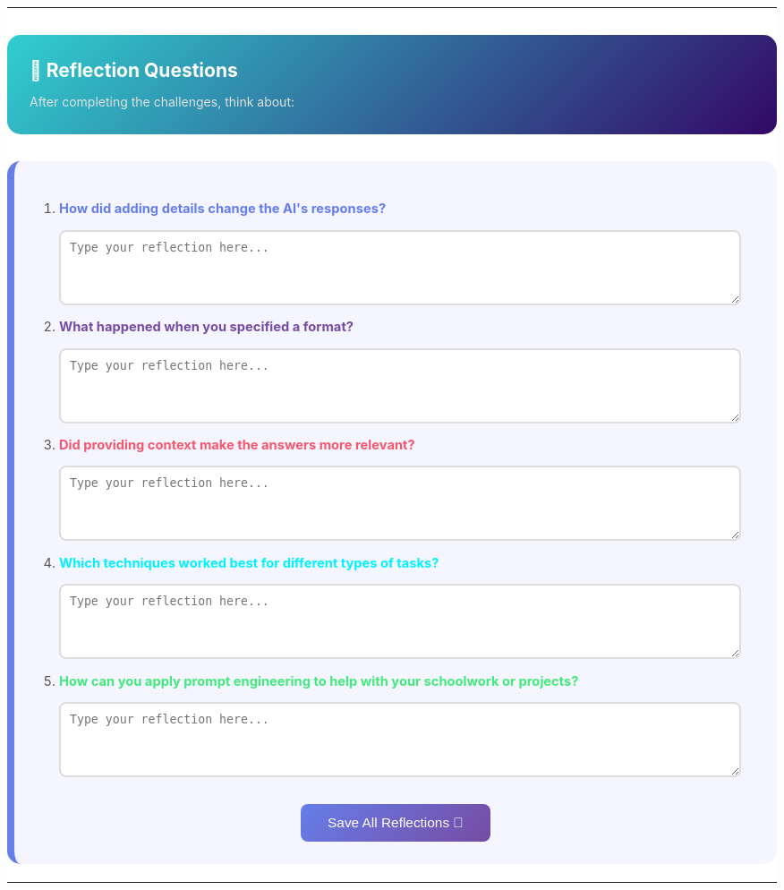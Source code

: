</div>

---

<div style="background: linear-gradient(135deg, #30cfd0 0%, #330867 100%); padding: 25px; border-radius: 15px; margin: 30px 0;">
  <h2 style="color: white; margin: 0;">🤔 Reflection Questions</h2>
  <p style="color: #E0E0E0; margin: 10px 0 0 0;">After completing the challenges, think about:</p>
</div>

<div style="background: #F5F5FF; padding: 25px; border-radius: 15px; border-left: 8px solid #667eea; margin: 20px 0;">
  <ol style="color: #555; line-height: 2; font-size: 1.05em;" id="reflection-list">
    <li><strong style="color: #667eea;">How did adding details change the AI's responses?</strong><br/>
      <textarea class="reflection-input" data-reflection="1" placeholder="Type your reflection here..." style="width: 95%; min-height: 60px; padding: 10px; margin-top: 8px; border: 2px solid #ddd; border-radius: 8px; font-size: 0.9em; resize: vertical;" onfocus="this.style.borderColor='#667eea'" onblur="this.style.borderColor='#ddd'"></textarea>
    </li>
    <li><strong style="color: #764ba2;">What happened when you specified a format?</strong><br/>
      <textarea class="reflection-input" data-reflection="2" placeholder="Type your reflection here..." style="width: 95%; min-height: 60px; padding: 10px; margin-top: 8px; border: 2px solid #ddd; border-radius: 8px; font-size: 0.9em; resize: vertical;" onfocus="this.style.borderColor='#764ba2'" onblur="this.style.borderColor='#ddd'"></textarea>
    </li>
    <li><strong style="color: #f5576c;">Did providing context make the answers more relevant?</strong><br/>
      <textarea class="reflection-input" data-reflection="3" placeholder="Type your reflection here..." style="width: 95%; min-height: 60px; padding: 10px; margin-top: 8px; border: 2px solid #ddd; border-radius: 8px; font-size: 0.9em; resize: vertical;" onfocus="this.style.borderColor='#f5576c'" onblur="this.style.borderColor='#ddd'"></textarea>
    </li>
    <li><strong style="color: #00f2fe;">Which techniques worked best for different types of tasks?</strong><br/>
      <textarea class="reflection-input" data-reflection="4" placeholder="Type your reflection here..." style="width: 95%; min-height: 60px; padding: 10px; margin-top: 8px; border: 2px solid #ddd; border-radius: 8px; font-size: 0.9em; resize: vertical;" onfocus="this.style.borderColor='#00f2fe'" onblur="this.style.borderColor='#ddd'"></textarea>
    </li>
    <li><strong style="color: #43e97b;">How can you apply prompt engineering to help with your schoolwork or projects?</strong><br/>
      <textarea class="reflection-input" data-reflection="5" placeholder="Type your reflection here..." style="width: 95%; min-height: 60px; padding: 10px; margin-top: 8px; border: 2px solid #ddd; border-radius: 8px; font-size: 0.9em; resize: vertical;" onfocus="this.style.borderColor='#43e97b'" onblur="this.style.borderColor='#ddd'"></textarea>
    </li>
  </ol>
  <div style="text-align: center; margin-top: 20px;">
    <button onclick="saveReflections()" style="background: linear-gradient(135deg, #667eea 0%, #764ba2 100%); color: white; padding: 12px 30px; border: none; border-radius: 8px; cursor: pointer; font-size: 1.1em; transition: transform 0.2s;" onmouseover="this.style.transform='scale(1.05)'" onmouseout="this.style.transform='scale(1)'">Save All Reflections 📝</button>
    <div id="reflection-saved" style="margin-top: 10px; color: #43e97b; font-weight: bold; font-size: 1.1em; display: none;">All reflections saved! ✨</div>
  </div>
</div>

---